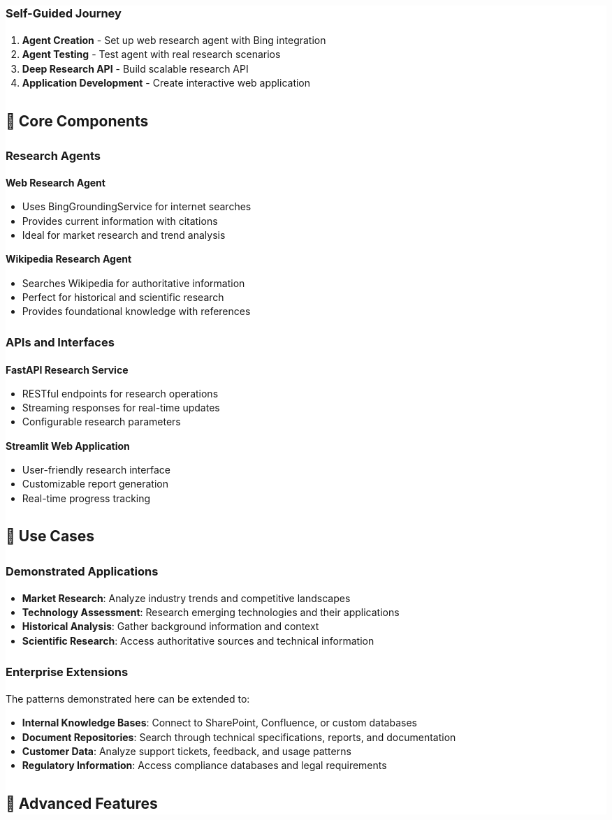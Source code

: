 ### Self-Guided Journey

1. **Agent Creation** - Set up web research agent with Bing integration
2. **Agent Testing** - Test agent with real research scenarios
3. **Deep Research API** - Build scalable research API
4. **Application Development** - Create interactive web application

## 🔧 Core Components

### Research Agents

**Web Research Agent**
- Uses BingGroundingService for internet searches
- Provides current information with citations
- Ideal for market research and trend analysis

**Wikipedia Research Agent**  
- Searches Wikipedia for authoritative information
- Perfect for historical and scientific research
- Provides foundational knowledge with references

### APIs and Interfaces

**FastAPI Research Service**
- RESTful endpoints for research operations
- Streaming responses for real-time updates
- Configurable research parameters

**Streamlit Web Application**
- User-friendly research interface
- Customizable report generation
- Real-time progress tracking

## 🌟 Use Cases

### Demonstrated Applications

- **Market Research**: Analyze industry trends and competitive landscapes
- **Technology Assessment**: Research emerging technologies and their applications
- **Historical Analysis**: Gather background information and context
- **Scientific Research**: Access authoritative sources and technical information

### Enterprise Extensions

The patterns demonstrated here can be extended to:

- **Internal Knowledge Bases**: Connect to SharePoint, Confluence, or custom databases
- **Document Repositories**: Search through technical specifications, reports, and documentation
- **Customer Data**: Analyze support tickets, feedback, and usage patterns
- **Regulatory Information**: Access compliance databases and legal requirements

## 🔮 Advanced Features
